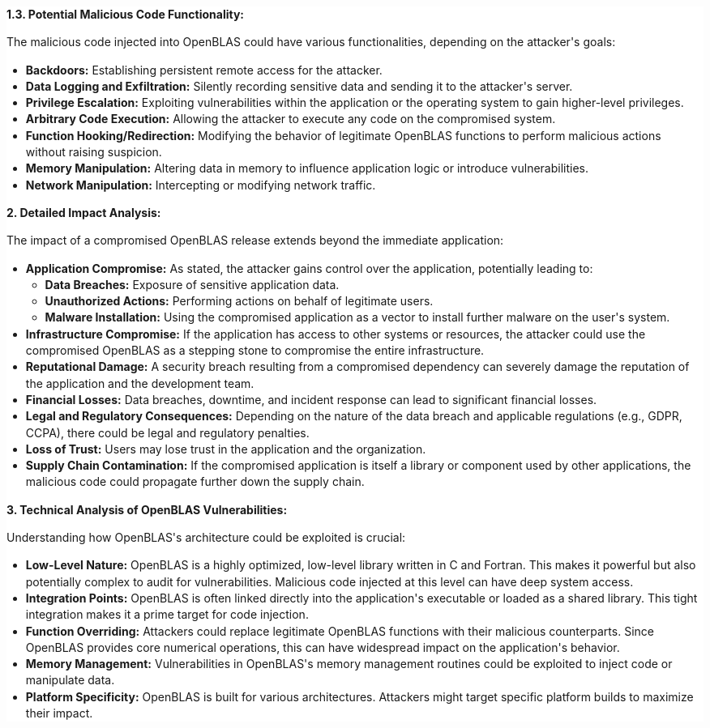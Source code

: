 **1.3. Potential Malicious Code Functionality:**

The malicious code injected into OpenBLAS could have various functionalities, depending on the attacker's goals:

* **Backdoors:** Establishing persistent remote access for the attacker.
* **Data Logging and Exfiltration:** Silently recording sensitive data and sending it to the attacker's server.
* **Privilege Escalation:** Exploiting vulnerabilities within the application or the operating system to gain higher-level privileges.
* **Arbitrary Code Execution:** Allowing the attacker to execute any code on the compromised system.
* **Function Hooking/Redirection:** Modifying the behavior of legitimate OpenBLAS functions to perform malicious actions without raising suspicion.
* **Memory Manipulation:** Altering data in memory to influence application logic or introduce vulnerabilities.
* **Network Manipulation:** Intercepting or modifying network traffic.

**2. Detailed Impact Analysis:**

The impact of a compromised OpenBLAS release extends beyond the immediate application:

* **Application Compromise:** As stated, the attacker gains control over the application, potentially leading to:
    * **Data Breaches:** Exposure of sensitive application data.
    * **Unauthorized Actions:** Performing actions on behalf of legitimate users.
    * **Malware Installation:** Using the compromised application as a vector to install further malware on the user's system.
* **Infrastructure Compromise:** If the application has access to other systems or resources, the attacker could use the compromised OpenBLAS as a stepping stone to compromise the entire infrastructure.
* **Reputational Damage:** A security breach resulting from a compromised dependency can severely damage the reputation of the application and the development team.
* **Financial Losses:** Data breaches, downtime, and incident response can lead to significant financial losses.
* **Legal and Regulatory Consequences:** Depending on the nature of the data breach and applicable regulations (e.g., GDPR, CCPA), there could be legal and regulatory penalties.
* **Loss of Trust:** Users may lose trust in the application and the organization.
* **Supply Chain Contamination:** If the compromised application is itself a library or component used by other applications, the malicious code could propagate further down the supply chain.

**3. Technical Analysis of OpenBLAS Vulnerabilities:**

Understanding how OpenBLAS's architecture could be exploited is crucial:

* **Low-Level Nature:** OpenBLAS is a highly optimized, low-level library written in C and Fortran. This makes it powerful but also potentially complex to audit for vulnerabilities. Malicious code injected at this level can have deep system access.
* **Integration Points:** OpenBLAS is often linked directly into the application's executable or loaded as a shared library. This tight integration makes it a prime target for code injection.
* **Function Overriding:** Attackers could replace legitimate OpenBLAS functions with their malicious counterparts. Since OpenBLAS provides core numerical operations, this can have widespread impact on the application's behavior.
* **Memory Management:** Vulnerabilities in OpenBLAS's memory management routines could be exploited to inject code or manipulate data.
* **Platform Specificity:** OpenBLAS is built for various architectures. Attackers might target specific platform builds to maximize their impact.
